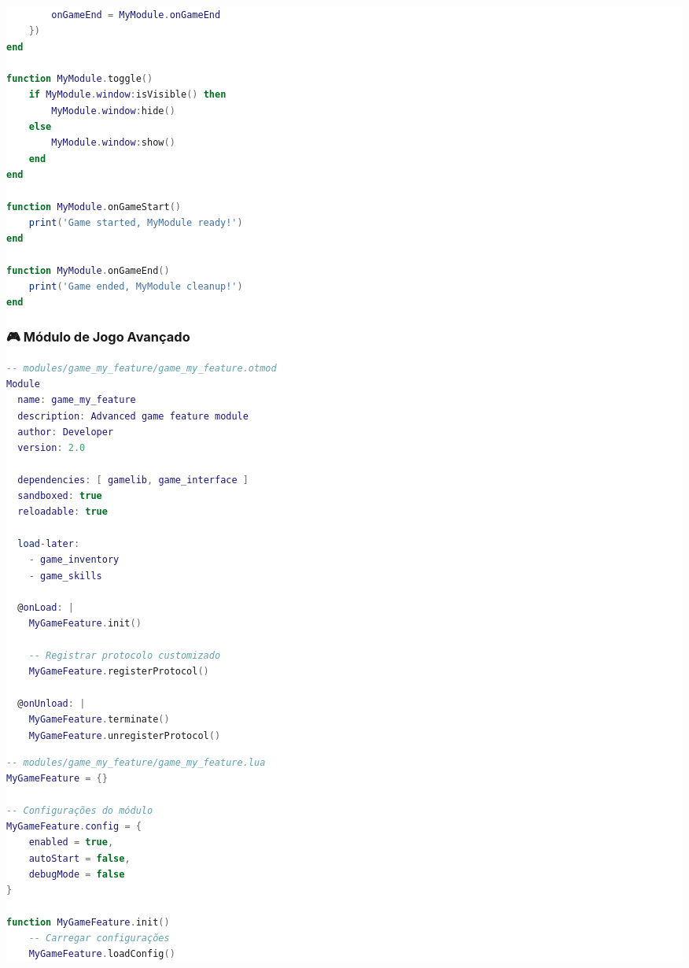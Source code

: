 ```lua
        onGameEnd = MyModule.onGameEnd
    })
end

function MyModule.toggle()
    if MyModule.window:isVisible() then
        MyModule.window:hide()
    else
        MyModule.window:show()
    end
end

function MyModule.onGameStart()
    print('Game started, MyModule ready!')
end

function MyModule.onGameEnd()
    print('Game ended, MyModule cleanup!')
end
```

### 🎮 **Módulo de Jogo Avançado**

```lua
-- modules/game_my_feature/game_my_feature.otmod
Module
  name: game_my_feature
  description: Advanced game feature module
  author: Developer
  version: 2.0
  
  dependencies: [ gamelib, game_interface ]
  sandboxed: true
  reloadable: true
  
  load-later:
    - game_inventory
    - game_skills
  
  @onLoad: |
    MyGameFeature.init()
    
    -- Registrar protocolo customizado
    MyGameFeature.registerProtocol()
  
  @onUnload: |
    MyGameFeature.terminate()
    MyGameFeature.unregisterProtocol()
```

```lua
-- modules/game_my_feature/game_my_feature.lua
MyGameFeature = {}

-- Configurações do módulo
MyGameFeature.config = {
    enabled = true,
    autoStart = false,
    debugMode = false
}

function MyGameFeature.init()
    -- Carregar configurações
    MyGameFeature.loadConfig()
```